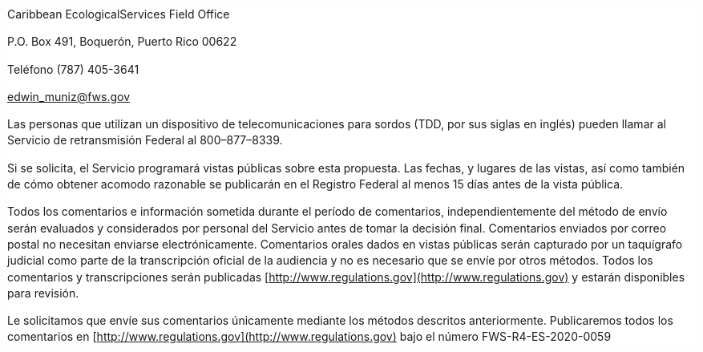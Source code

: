 Caribbean EcologicalServices Field Office 

P.O. Box 491, Boquerón, Puerto Rico 00622 

Teléfono (787) 405-3641 

[edwin_muniz@fws.gov](mailto:edwin_muniz@fws.gov)

Las personas que utilizan un dispositivo de telecomunicaciones para sordos (TDD, por sus siglas en inglés) pueden llamar al Servicio de retransmisión Federal al 800–877–8339. 

Si se solicita, el Servicio programará vistas públicas sobre esta propuesta. Las fechas, y lugares de las vistas, así como también de cómo obtener acomodo razonable se publicarán en el Registro Federal al menos 15 días antes de la vista pública. 

Todos los comentarios e información sometida durante el período de comentarios, independientemente del método de envío serán evaluados y considerados por personal del Servicio antes de tomar la decisión final. Comentarios enviados por correo postal no necesitan enviarse electrónicamente. Comentarios orales dados en vistas públicas serán capturado por un taquígrafo judicial como parte de la transcripción oficial de la audiencia y no es necesario que se envíe por otros métodos. Todos los comentarios y transcripciones serán publicadas [http://www.regulations.gov](http://www.regulations.gov) y estarán disponibles para revisión. 

Le solicitamos que envíe sus comentarios únicamente mediante los métodos descritos anteriormente. Publicaremos todos los comentarios en [http://www.regulations.gov](http://www.regulations.gov) bajo el número FWS-R4-ES-2020-0059  
